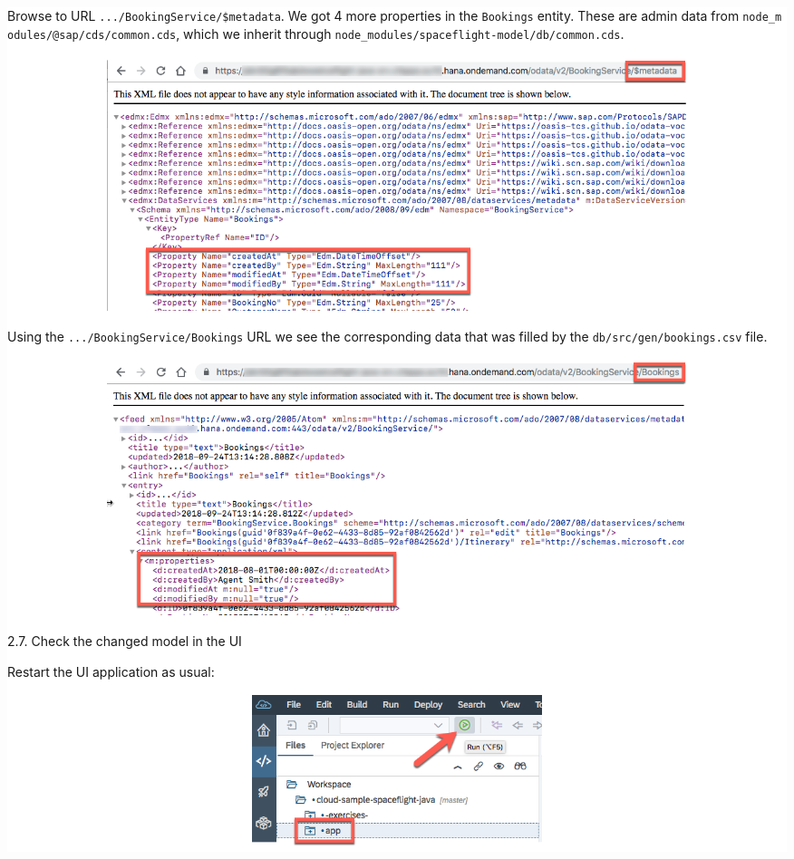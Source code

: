    Browse to URL `.../BookingService/$metadata`.  We got 4 more properties in the `Bookings` entity.
   These are admin data from `node_modules/@sap/cds/common.cds`, which we inherit through `node_modules/spaceflight-model/db/common.cds`.
   <p align="center"><img width="640" src="res/14a.png" alt="Admin data in Bookings entity"> </p>

   Using the `.../BookingService/Bookings` URL we see the corresponding data that was filled by the `db/src/gen/bookings.csv` file.
   <p align="center"><img width="640" src="res/14b.png" alt="Admin data in booking"> </p>

2.7. Check the changed model in the UI

   Restart the UI application as usual:
   <p align="center"><img width="320" src="res/14c.png" alt="Restart UI application"> </p>
